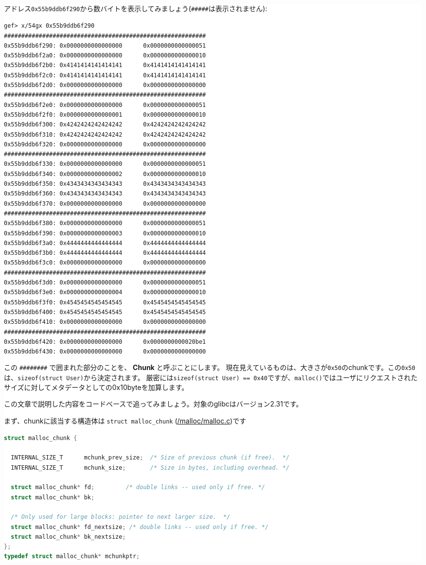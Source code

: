 アドレス`0x55b9ddb6f290`から数バイトを表示してみましょう(`#####`は表示されません):

```gef
gef> x/54gx 0x55b9ddb6f290
##########################################################
0x55b9ddb6f290: 0x0000000000000000      0x0000000000000051
0x55b9ddb6f2a0: 0x0000000000000000      0x0000000000000010
0x55b9ddb6f2b0: 0x4141414141414141      0x4141414141414141
0x55b9ddb6f2c0: 0x4141414141414141      0x4141414141414141
0x55b9ddb6f2d0: 0x0000000000000000      0x0000000000000000
##########################################################
0x55b9ddb6f2e0: 0x0000000000000000      0x0000000000000051
0x55b9ddb6f2f0: 0x0000000000000001      0x0000000000000010
0x55b9ddb6f300: 0x4242424242424242      0x4242424242424242
0x55b9ddb6f310: 0x4242424242424242      0x4242424242424242
0x55b9ddb6f320: 0x0000000000000000      0x0000000000000000
##########################################################
0x55b9ddb6f330: 0x0000000000000000      0x0000000000000051
0x55b9ddb6f340: 0x0000000000000002      0x0000000000000010
0x55b9ddb6f350: 0x4343434343434343      0x4343434343434343
0x55b9ddb6f360: 0x4343434343434343      0x4343434343434343
0x55b9ddb6f370: 0x0000000000000000      0x0000000000000000
##########################################################
0x55b9ddb6f380: 0x0000000000000000      0x0000000000000051
0x55b9ddb6f390: 0x0000000000000003      0x0000000000000010
0x55b9ddb6f3a0: 0x4444444444444444      0x4444444444444444
0x55b9ddb6f3b0: 0x4444444444444444      0x4444444444444444
0x55b9ddb6f3c0: 0x0000000000000000      0x0000000000000000
##########################################################
0x55b9ddb6f3d0: 0x0000000000000000      0x0000000000000051
0x55b9ddb6f3e0: 0x0000000000000004      0x0000000000000010
0x55b9ddb6f3f0: 0x4545454545454545      0x4545454545454545
0x55b9ddb6f400: 0x4545454545454545      0x4545454545454545
0x55b9ddb6f410: 0x0000000000000000      0x0000000000000000
##########################################################
0x55b9ddb6f420: 0x0000000000000000      0x0000000000020be1
0x55b9ddb6f430: 0x0000000000000000      0x0000000000000000
```

この `########` で囲まれた部分のことを、 **Chunk** と呼ぶことにします。
現在見えているものは、大きさが`0x50`のchunkです。この`0x50`は、`sizeof(struct User)`から決定されます。
厳密には`sizeof(struct User) == 0x40`ですが、`malloc()`ではユーザにリクエストされたサイズに対してメタデータとしての0x10byteを加算します。

この文章で説明した内容をコードベースで追ってみましょう。対象のglibcはバージョン2.31です。

まず、chunkに該当する構造体は `struct malloc_chunk` ([/malloc/malloc.c](https://elixir.bootlin.com/glibc/glibc-2.31/source/malloc/malloc.c#L1048))です

```c
struct malloc_chunk {

  INTERNAL_SIZE_T      mchunk_prev_size;  /* Size of previous chunk (if free).  */
  INTERNAL_SIZE_T      mchunk_size;       /* Size in bytes, including overhead. */

  struct malloc_chunk* fd;         /* double links -- used only if free. */
  struct malloc_chunk* bk;

  /* Only used for large blocks: pointer to next larger size.  */
  struct malloc_chunk* fd_nextsize; /* double links -- used only if free. */
  struct malloc_chunk* bk_nextsize;
};
typedef struct malloc_chunk* mchunkptr;
```
